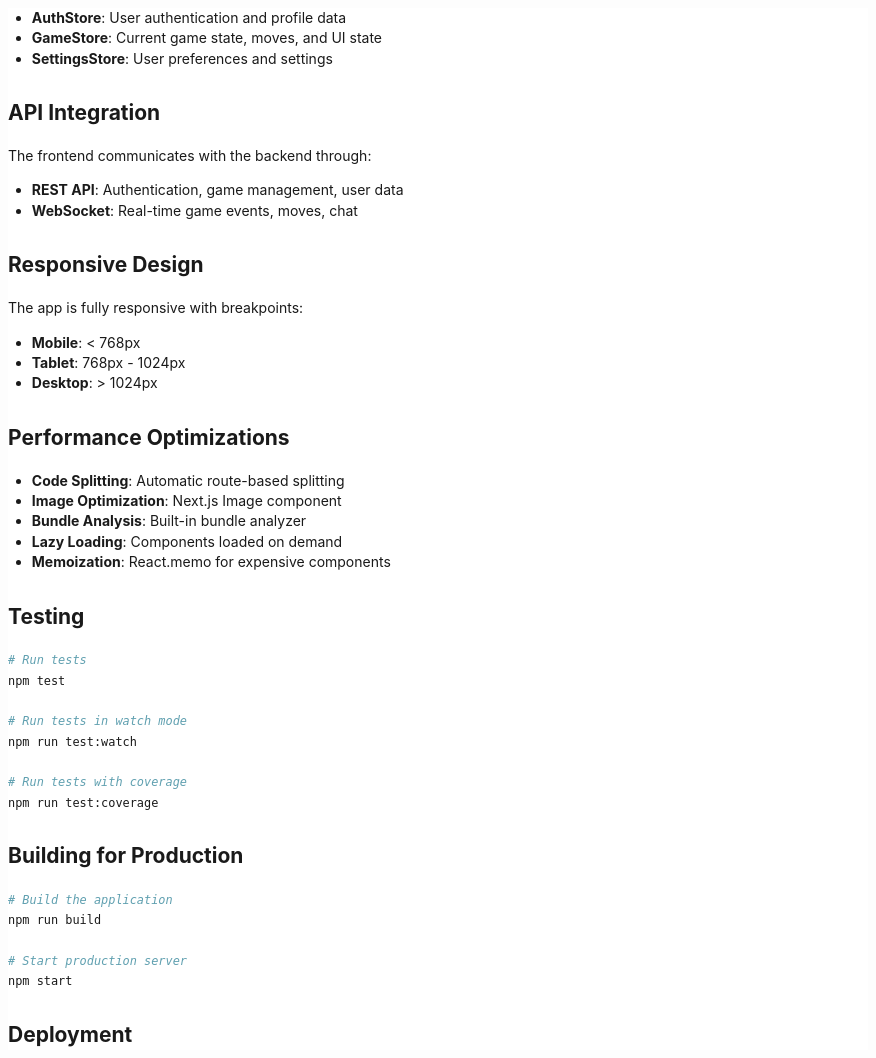- **AuthStore**: User authentication and profile data
- **GameStore**: Current game state, moves, and UI state
- **SettingsStore**: User preferences and settings

## API Integration

The frontend communicates with the backend through:

- **REST API**: Authentication, game management, user data
- **WebSocket**: Real-time game events, moves, chat

## Responsive Design

The app is fully responsive with breakpoints:
- **Mobile**: < 768px
- **Tablet**: 768px - 1024px  
- **Desktop**: > 1024px

## Performance Optimizations

- **Code Splitting**: Automatic route-based splitting
- **Image Optimization**: Next.js Image component
- **Bundle Analysis**: Built-in bundle analyzer
- **Lazy Loading**: Components loaded on demand
- **Memoization**: React.memo for expensive components

## Testing

```bash
# Run tests
npm test

# Run tests in watch mode
npm run test:watch

# Run tests with coverage
npm run test:coverage
```

## Building for Production

```bash
# Build the application
npm run build

# Start production server
npm start
```

## Deployment
